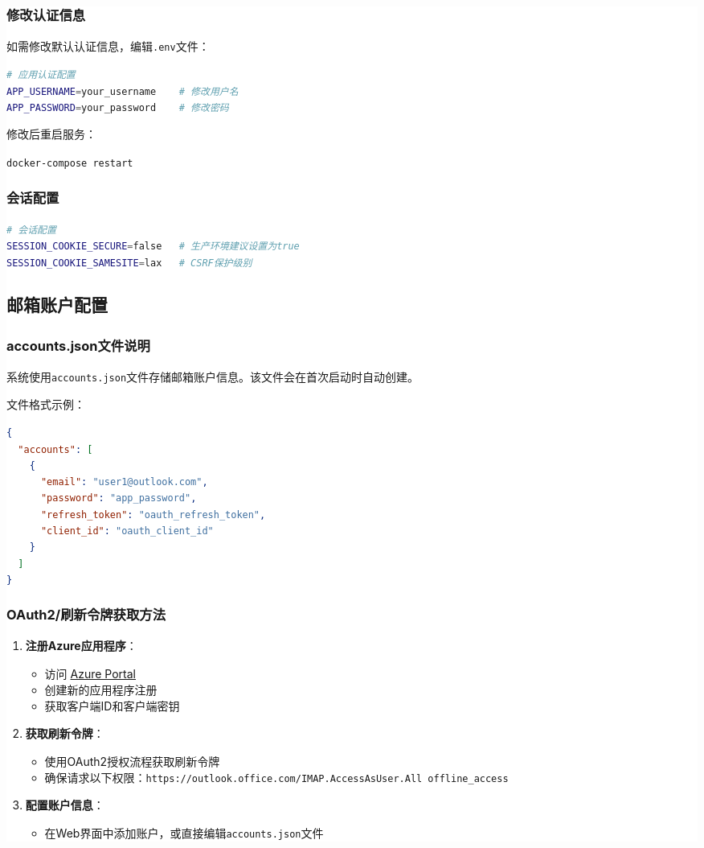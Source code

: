 ### 修改认证信息

如需修改默认认证信息，编辑`.env`文件：

```bash
# 应用认证配置
APP_USERNAME=your_username    # 修改用户名
APP_PASSWORD=your_password    # 修改密码
```

修改后重启服务：
```bash
docker-compose restart
```

### 会话配置

```bash
# 会话配置
SESSION_COOKIE_SECURE=false   # 生产环境建议设置为true
SESSION_COOKIE_SAMESITE=lax   # CSRF保护级别
```

## 邮箱账户配置

### accounts.json文件说明

系统使用`accounts.json`文件存储邮箱账户信息。该文件会在首次启动时自动创建。

文件格式示例：
```json
{
  "accounts": [
    {
      "email": "user1@outlook.com",
      "password": "app_password",
      "refresh_token": "oauth_refresh_token",
      "client_id": "oauth_client_id"
    }
  ]
}
```

### OAuth2/刷新令牌获取方法

1. **注册Azure应用程序**：
   - 访问 [Azure Portal](https://portal.azure.com/)
   - 创建新的应用程序注册
   - 获取客户端ID和客户端密钥

2. **获取刷新令牌**：
   - 使用OAuth2授权流程获取刷新令牌
   - 确保请求以下权限：`https://outlook.office.com/IMAP.AccessAsUser.All offline_access`

3. **配置账户信息**：
   - 在Web界面中添加账户，或直接编辑`accounts.json`文件
